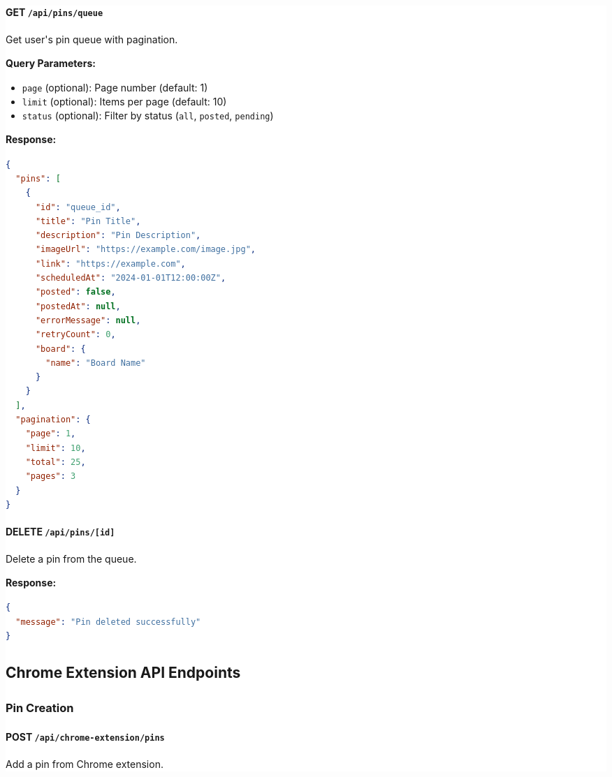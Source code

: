 #### GET `/api/pins/queue`
Get user's pin queue with pagination.

**Query Parameters:**
- `page` (optional): Page number (default: 1)
- `limit` (optional): Items per page (default: 10)
- `status` (optional): Filter by status (`all`, `posted`, `pending`)

**Response:**
```json
{
  "pins": [
    {
      "id": "queue_id",
      "title": "Pin Title",
      "description": "Pin Description",
      "imageUrl": "https://example.com/image.jpg",
      "link": "https://example.com",
      "scheduledAt": "2024-01-01T12:00:00Z",
      "posted": false,
      "postedAt": null,
      "errorMessage": null,
      "retryCount": 0,
      "board": {
        "name": "Board Name"
      }
    }
  ],
  "pagination": {
    "page": 1,
    "limit": 10,
    "total": 25,
    "pages": 3
  }
}
```

#### DELETE `/api/pins/[id]`
Delete a pin from the queue.

**Response:**
```json
{
  "message": "Pin deleted successfully"
}
```

## Chrome Extension API Endpoints

### Pin Creation

#### POST `/api/chrome-extension/pins`
Add a pin from Chrome extension.
